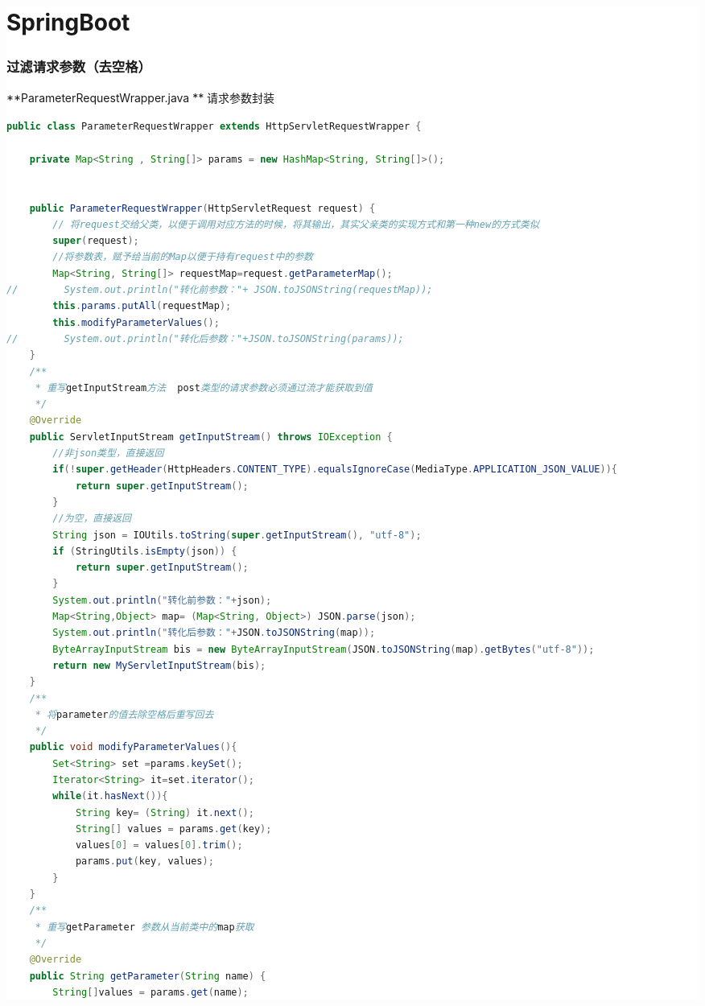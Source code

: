 # SpringBoot

### 过滤请求参数（去空格）

**ParameterRequestWrapper.java **   请求参数封装

```java
public class ParameterRequestWrapper extends HttpServletRequestWrapper {

    private Map<String , String[]> params = new HashMap<String, String[]>();


    public ParameterRequestWrapper(HttpServletRequest request) {
        // 将request交给父类，以便于调用对应方法的时候，将其输出，其实父亲类的实现方式和第一种new的方式类似
        super(request);
        //将参数表，赋予给当前的Map以便于持有request中的参数
        Map<String, String[]> requestMap=request.getParameterMap();
//        System.out.println("转化前参数："+ JSON.toJSONString(requestMap));
        this.params.putAll(requestMap);
        this.modifyParameterValues();
//        System.out.println("转化后参数："+JSON.toJSONString(params));
    }
    /**
     * 重写getInputStream方法  post类型的请求参数必须通过流才能获取到值
     */
    @Override
    public ServletInputStream getInputStream() throws IOException {
        //非json类型，直接返回
        if(!super.getHeader(HttpHeaders.CONTENT_TYPE).equalsIgnoreCase(MediaType.APPLICATION_JSON_VALUE)){
            return super.getInputStream();
        }
        //为空，直接返回
        String json = IOUtils.toString(super.getInputStream(), "utf-8");
        if (StringUtils.isEmpty(json)) {
            return super.getInputStream();
        }
        System.out.println("转化前参数："+json);
        Map<String,Object> map= (Map<String, Object>) JSON.parse(json);
        System.out.println("转化后参数："+JSON.toJSONString(map));
        ByteArrayInputStream bis = new ByteArrayInputStream(JSON.toJSONString(map).getBytes("utf-8"));
        return new MyServletInputStream(bis);
    }
    /**
     * 将parameter的值去除空格后重写回去
     */
    public void modifyParameterValues(){
        Set<String> set =params.keySet();
        Iterator<String> it=set.iterator();
        while(it.hasNext()){
            String key= (String) it.next();
            String[] values = params.get(key);
            values[0] = values[0].trim();
            params.put(key, values);
        }
    }
    /**
     * 重写getParameter 参数从当前类中的map获取
     */
    @Override
    public String getParameter(String name) {
        String[]values = params.get(name);
```